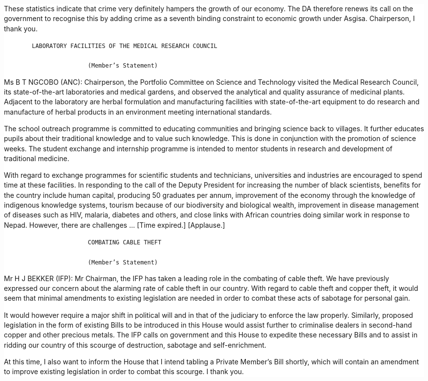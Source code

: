 These statistics indicate that crime very definitely hampers the growth of
our economy. The DA therefore renews its call on the government to
recognise this by adding crime as a seventh binding constraint to economic
growth under Asgisa. Chairperson, I thank you.

            LABORATORY FACILITIES OF THE MEDICAL RESEARCH COUNCIL

                            (Member’s Statement)

Ms B T NGCOBO (ANC): Chairperson, the Portfolio Committee on Science and
Technology visited the Medical Research Council, its state-of-the-art
laboratories and medical gardens, and observed the analytical and quality
assurance of medicinal plants. Adjacent to the laboratory are herbal
formulation and manufacturing facilities with state-of-the-art equipment to
do research and manufacture of herbal products in an environment meeting
international standards.

The school outreach programme is committed to educating communities and
bringing science back to villages. It further educates pupils about their
traditional knowledge and to value such knowledge. This is done in
conjunction with the promotion of science weeks. The student exchange and
internship programme is intended to mentor students in research and
development of traditional medicine.

With regard to exchange programmes for scientific students and technicians,
universities and industries are encouraged to spend time at these
facilities. In responding to the call of the Deputy President for
increasing the number of black scientists, benefits for the country include
human capital, producing 50 graduates per annum, improvement of the economy
through the knowledge of indigenous knowledge systems, tourism because of
our biodiversity and biological wealth, improvement in disease management
of diseases such as HIV, malaria, diabetes and others, and close links with
African countries doing similar work in response to Nepad. However, there
are challenges ... [Time expired.] [Applause.]

                            COMBATING CABLE THEFT

                            (Member’s Statement)

Mr H J BEKKER (IFP): Mr Chairman, the IFP has taken a leading role in the
combating of cable theft. We have previously expressed our concern about
the alarming rate of cable theft in our country. With regard to cable theft
and copper theft, it would seem that minimal amendments to existing
legislation are needed in order to combat these acts of sabotage for
personal gain.

It would however require a major shift in political will and in that of the
judiciary to enforce the law properly. Similarly, proposed legislation in
the form of existing Bills to be introduced in this House would assist
further to criminalise dealers in second-hand copper and other precious
metals. The IFP calls on government and this House to expedite these
necessary Bills and to assist in ridding our country of this scourge of
destruction, sabotage and self-enrichment.

At this time, I also want to inform the House that I intend tabling a
Private Member’s Bill shortly, which will contain an amendment to improve
existing legislation in order to combat this scourge. I thank you.
